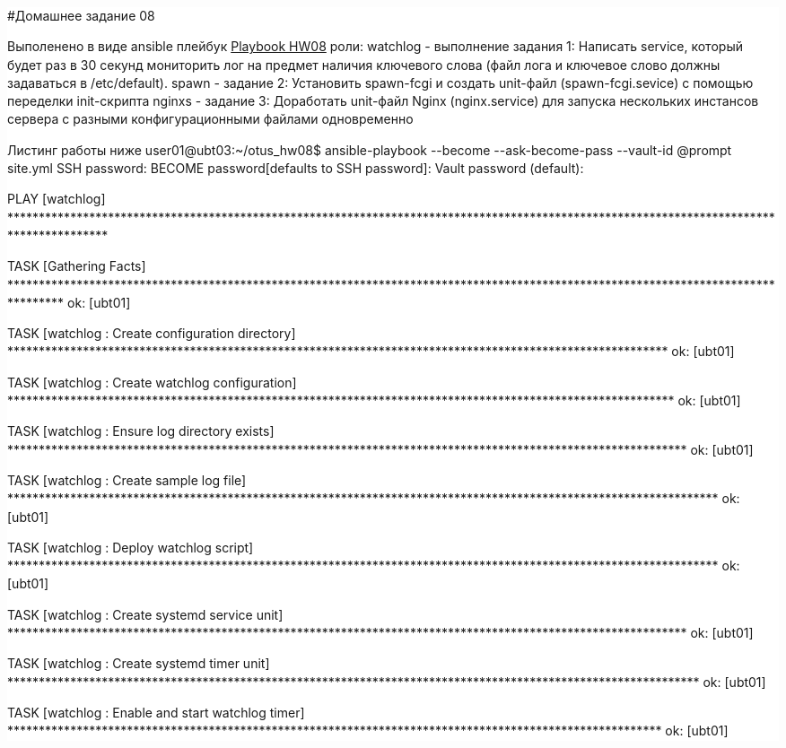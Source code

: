 #Домашнее задание 08

Выполенено в виде ansible плейбук [Playbook HW08](https://github.com/evgmikhailov/otus_homework/tree/main/otus_hw08 "Playbook HW08")
роли: 
watchlog - выполнение задания 1: Написать service, который будет раз в 30 секунд мониторить лог на предмет наличия ключевого слова (файл лога и ключевое слово должны задаваться в /etc/default).
spawn - задание 2: Установить spawn-fcgi и создать unit-файл (spawn-fcgi.sevice) с помощью переделки init-скрипта
nginxs - задание 3: Доработать unit-файл Nginx (nginx.service) для запуска нескольких инстансов сервера с разными конфигурационными файлами одновременно

Листинг работы ниже
user01@ubt03:~/otus_hw08$ ansible-playbook  --become --ask-become-pass --vault-id @prompt site.yml
SSH password:
BECOME password[defaults to SSH password]:
Vault password (default):

PLAY [watchlog] ******************************************************************************************************************************************

TASK [Gathering Facts] ***********************************************************************************************************************************
ok: [ubt01]

TASK [watchlog : Create configuration directory] *********************************************************************************************************
ok: [ubt01]

TASK [watchlog : Create watchlog configuration] **********************************************************************************************************
ok: [ubt01]

TASK [watchlog : Ensure log directory exists] ************************************************************************************************************
ok: [ubt01]

TASK [watchlog : Create sample log file] *****************************************************************************************************************
ok: [ubt01]

TASK [watchlog : Deploy watchlog script] *****************************************************************************************************************
ok: [ubt01]

TASK [watchlog : Create systemd service unit] ************************************************************************************************************
ok: [ubt01]

TASK [watchlog : Create systemd timer unit] **************************************************************************************************************
ok: [ubt01]

TASK [watchlog : Enable and start watchlog timer] ********************************************************************************************************
ok: [ubt01]
